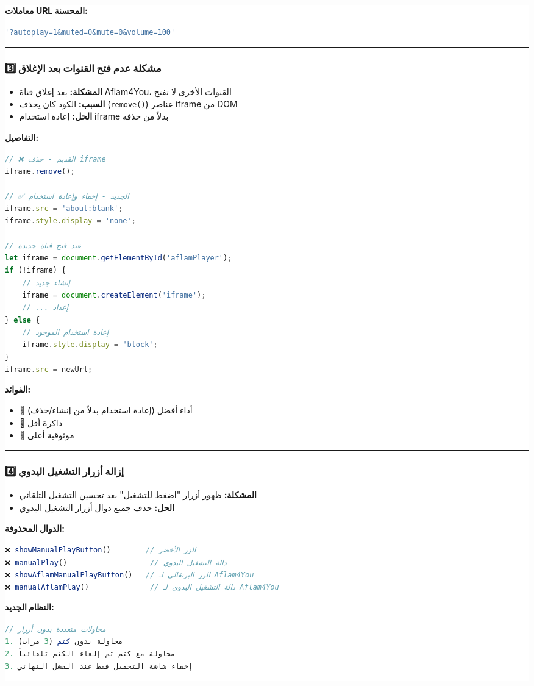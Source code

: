 **معاملات URL المحسنة:**
```javascript
'?autoplay=1&muted=0&mute=0&volume=100'
```

---

### 3️⃣ **مشكلة عدم فتح القنوات بعد الإغلاق**
- **المشكلة:** بعد إغلاق قناة Aflam4You، القنوات الأخرى لا تفتح
- **السبب:** الكود كان يحذف (`remove()`) عناصر iframe من DOM
- **الحل:** إعادة استخدام iframe بدلاً من حذفه

**التفاصيل:**
```javascript
// ❌ القديم - حذف iframe
iframe.remove();

// ✅ الجديد - إخفاء وإعادة استخدام
iframe.src = 'about:blank';
iframe.style.display = 'none';

// عند فتح قناة جديدة
let iframe = document.getElementById('aflamPlayer');
if (!iframe) {
    // إنشاء جديد
    iframe = document.createElement('iframe');
    // ... إعداد
} else {
    // إعادة استخدام الموجود
    iframe.style.display = 'block';
}
iframe.src = newUrl;
```

**الفوائد:**
- 🚀 أداء أفضل (إعادة استخدام بدلاً من إنشاء/حذف)
- 💾 ذاكرة أقل
- 🔄 موثوقية أعلى

---

### 4️⃣ **إزالة أزرار التشغيل اليدوي**
- **المشكلة:** ظهور أزرار "اضغط للتشغيل" بعد تحسين التشغيل التلقائي
- **الحل:** حذف جميع دوال أزرار التشغيل اليدوي

**الدوال المحذوفة:**
```javascript
❌ showManualPlayButton()        // الزر الأخضر
❌ manualPlay()                   // دالة التشغيل اليدوي
❌ showAflamManualPlayButton()   // الزر البرتقالي لـ Aflam4You
❌ manualAflamPlay()              // دالة التشغيل اليدوي لـ Aflam4You
```

**النظام الجديد:**
```javascript
// محاولات متعددة بدون أزرار
1. محاولة بدون كتم (3 مرات)
2. محاولة مع كتم ثم إلغاء الكتم تلقائياً
3. إخفاء شاشة التحميل فقط عند الفشل النهائي
```

---